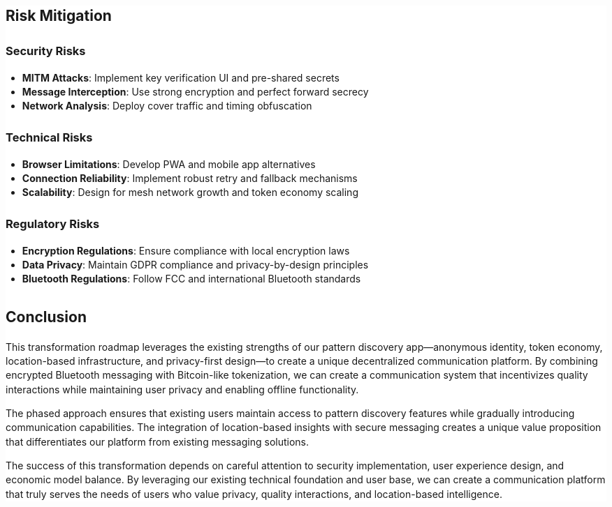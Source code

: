 ## Risk Mitigation

### Security Risks
- **MITM Attacks**: Implement key verification UI and pre-shared secrets
- **Message Interception**: Use strong encryption and perfect forward secrecy
- **Network Analysis**: Deploy cover traffic and timing obfuscation

### Technical Risks
- **Browser Limitations**: Develop PWA and mobile app alternatives
- **Connection Reliability**: Implement robust retry and fallback mechanisms
- **Scalability**: Design for mesh network growth and token economy scaling

### Regulatory Risks
- **Encryption Regulations**: Ensure compliance with local encryption laws
- **Data Privacy**: Maintain GDPR compliance and privacy-by-design principles
- **Bluetooth Regulations**: Follow FCC and international Bluetooth standards

## Conclusion

This transformation roadmap leverages the existing strengths of our pattern discovery app—anonymous identity, token economy, location-based infrastructure, and privacy-first design—to create a unique decentralized communication platform. By combining encrypted Bluetooth messaging with Bitcoin-like tokenization, we can create a communication system that incentivizes quality interactions while maintaining user privacy and enabling offline functionality.

The phased approach ensures that existing users maintain access to pattern discovery features while gradually introducing communication capabilities. The integration of location-based insights with secure messaging creates a unique value proposition that differentiates our platform from existing messaging solutions.

The success of this transformation depends on careful attention to security implementation, user experience design, and economic model balance. By leveraging our existing technical foundation and user base, we can create a communication platform that truly serves the needs of users who value privacy, quality interactions, and location-based intelligence.